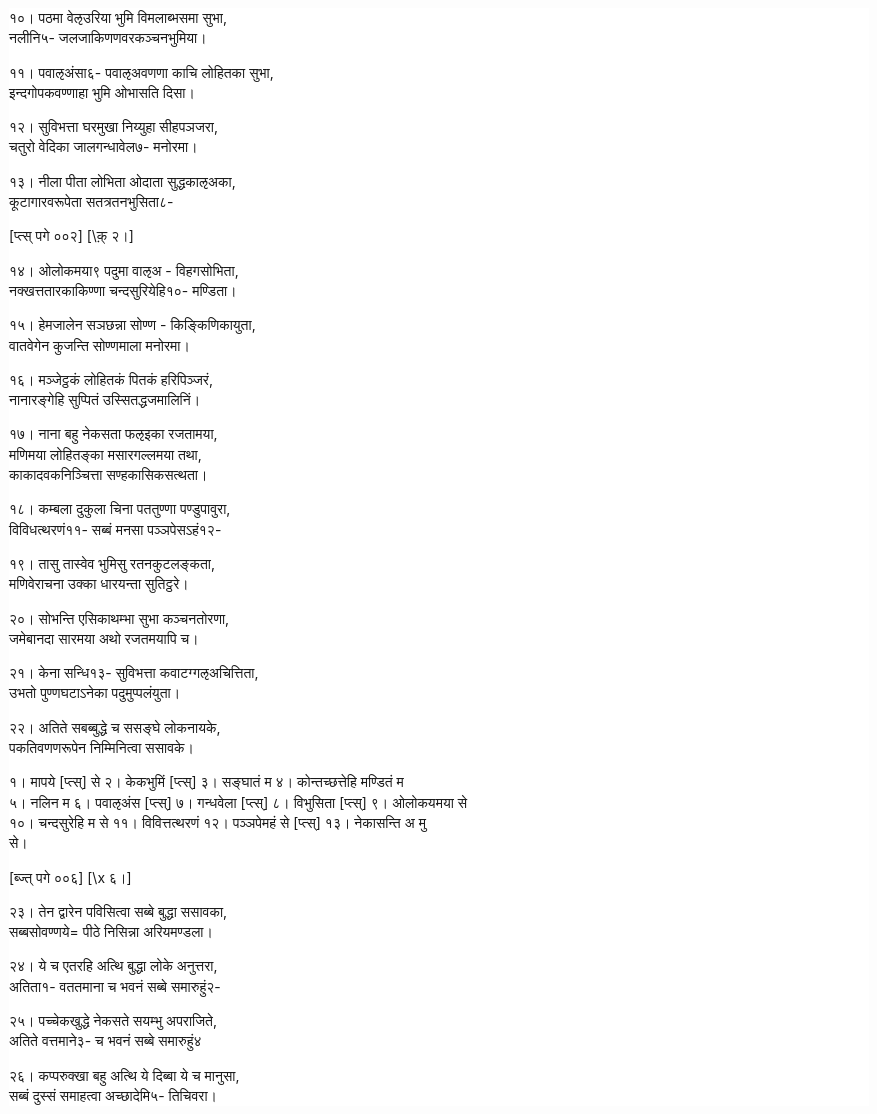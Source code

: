 १०। पठमा वेऌउरिया भुमि विमलाब्भसमा सुभा,   
नलीनि५- जलजाकिणणवरकञ्चनभुमिया।   
    
११। पवाऌअंसा६- पवाऌअवणणा काचि लोहितका सुभा,   
इन्दगोपकवण्णाहा भुमि ओभासति दिसा।   
    
१२। सुविभत्ता घरमुखा निय्युहा सीहपञजरा,   
चतुरो वेदिका जालगन्धावेल७- मनोरमा।   
    
१३। नीला पीता लोभिता ओदाता सुद्धकाऌअका,   
कूटागारवरूपेता सतत्रतनभुसिता८-  
    
[प्त्स् पगे ००२] [\क़् २।]       
    
१४। ओलोकमया९ पदुमा वाऌअ - विहगसोभिता,   
नक्खत्ततारकाकिण्णा चन्दसुरियेहि१०- मण्डिता।   
    
१५। हेमजालेन सञछन्ना सोण्ण - किङ्किणिकायुता,   
वातवेगेन कुजन्ति सोण्णमाला मनोरमा।   
    
१६। मञ्जेट्ठकं लोहितकं पितकं हरिपिञ्जरं,   
नानारङ्गेहि सुप्पितं उस्सितद्धजमालिनिं।   
    
१७। नाना बहु नेकसता फऌइका रजतामया,   
मणिमया लोहितङ्का मसारगल्लमया तथा,   
काकादवकनिञ्चित्ता सण्हकासिकसत्थता।   
    
१८। कम्बला दुकुला चिना पततुण्णा पण्डुपावुरा,   
विविधत्थरणं११- सब्बं मनसा पञ्ञपेसऽहं१२-  
    
१९। तासु तास्वेव भुमिसु रतनकुटलङ्कता,   
मणिवेराचना उक्का धारयन्ता सुतिट्ठरे।   
    
२०। सोभन्ति एसिकाथम्भा सुभा कञ्चनतोरणा,   
जमेबानदा सारमया अथो रजतमयापि च।   
    
२१। केना सन्धि१३- सुविभत्ता कवाटग्गऌअचित्तिता,   
उभतो पुण्णघटाऽनेका पदुमुप्पलंयुता।   
    
२२। अतिते सबब्बुद्धे च ससङ्घे लोकनायके,   
पकतिवणणरूपेन निम्मिनित्वा ससावके।   
    
१। मापये [प्त्स्] से २। केकभुमिं [प्त्स्] ३। सङ्घातं म ४। कोन्तच्छत्तेहि मण्डितं म  
५। नलिन म ६। पवाऌअंस [प्त्स्] ७। गन्धवेला [प्त्स्] ८। विभुसिता [प्त्स्] ९। ओलोकयमया से  
१०। चन्दसुरेहि म से ११। विवित्तत्थरणं १२। पञ्ञपेमहं से [प्त्स्] १३। नेकासन्ति अ मु  
से।   
    
[ब्ज्त् पगे ००६] [\x ६।]       
    
२३। तेन द्वारेन पविसित्वा सब्बे बुद्धा ससावका,   
सब्बसोवण्णये= पीठे निसिन्ना अरियमण्डला।   
    
२४। ये च एतरहि अत्थि बुद्धा लोके अनुत्तरा,   
अतिता१- वततमाना च भवनं सब्बे समारुहुं२-  
    
२५। पच्चेकखुद्धे नेकसते सयम्भु अपराजिते,   
अतिते वत्तमाने३- च भवनं सब्बे समारुहुं४  
    
२६। कप्परुक्खा बहु अत्थि ये दिब्बा ये च मानुसा,   
सब्बं दुस्सं समाहत्वा अच्छादेमि५- तिचिवरा।   
    